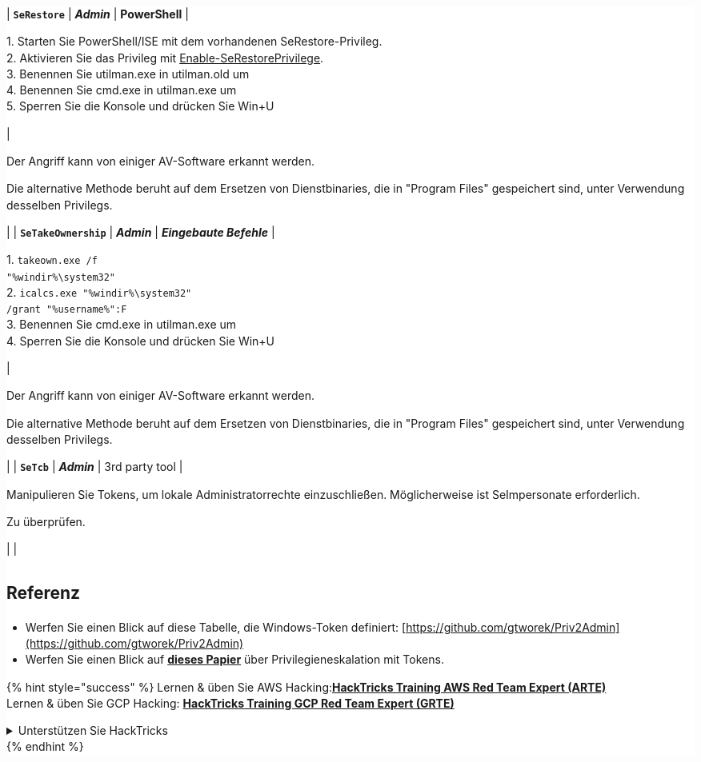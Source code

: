 | **`SeRestore`**            | _**Admin**_  | **PowerShell**          | <p>1. Starten Sie PowerShell/ISE mit dem vorhandenen SeRestore-Privileg.<br>2. Aktivieren Sie das Privileg mit <a href="https://github.com/gtworek/PSBits/blob/master/Misc/EnableSeRestorePrivilege.ps1">Enable-SeRestorePrivilege</a>.<br>3. Benennen Sie utilman.exe in utilman.old um<br>4. Benennen Sie cmd.exe in utilman.exe um<br>5. Sperren Sie die Konsole und drücken Sie Win+U</p> | <p>Der Angriff kann von einiger AV-Software erkannt werden.</p><p>Die alternative Methode beruht auf dem Ersetzen von Dienstbinaries, die in "Program Files" gespeichert sind, unter Verwendung desselben Privilegs.</p>                                                                                                                                                            |
| **`SeTakeOwnership`**      | _**Admin**_  | _**Eingebaute Befehle**_ | <p>1. <code>takeown.exe /f "%windir%\system32"</code><br>2. <code>icalcs.exe "%windir%\system32" /grant "%username%":F</code><br>3. Benennen Sie cmd.exe in utilman.exe um<br>4. Sperren Sie die Konsole und drücken Sie Win+U</p>                                                                                                                                       | <p>Der Angriff kann von einiger AV-Software erkannt werden.</p><p>Die alternative Methode beruht auf dem Ersetzen von Dienstbinaries, die in "Program Files" gespeichert sind, unter Verwendung desselben Privilegs.</p>                                                                                                                                                           |
| **`SeTcb`**                | _**Admin**_  | 3rd party tool          | <p>Manipulieren Sie Tokens, um lokale Administratorrechte einzuschließen. Möglicherweise ist SeImpersonate erforderlich.</p><p>Zu überprüfen.</p>                                                                                                                                                                                                                                     |                                                                                                                                                                                                                                                                                                                                |

## Referenz

* Werfen Sie einen Blick auf diese Tabelle, die Windows-Token definiert: [https://github.com/gtworek/Priv2Admin](https://github.com/gtworek/Priv2Admin)
* Werfen Sie einen Blick auf [**dieses Papier**](https://github.com/hatRiot/token-priv/blob/master/abusing\_token\_eop\_1.0.txt) über Privilegieneskalation mit Tokens.

{% hint style="success" %}
Lernen & üben Sie AWS Hacking:<img src="/.gitbook/assets/arte.png" alt="" data-size="line">[**HackTricks Training AWS Red Team Expert (ARTE)**](https://training.hacktricks.xyz/courses/arte)<img src="/.gitbook/assets/arte.png" alt="" data-size="line">\
Lernen & üben Sie GCP Hacking: <img src="/.gitbook/assets/grte.png" alt="" data-size="line">[**HackTricks Training GCP Red Team Expert (GRTE)**<img src="/.gitbook/assets/grte.png" alt="" data-size="line">](https://training.hacktricks.xyz/courses/grte)

<details><summary>Unterstützen Sie HackTricks</summary></details>
{% endhint %}
